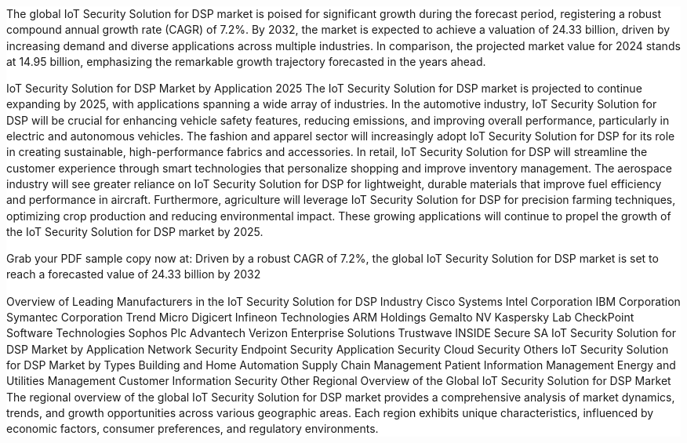 The global IoT Security Solution for DSP market is poised for significant growth during the forecast period, registering a robust compound annual growth rate (CAGR) of 7.2%. By 2032, the market is expected to achieve a valuation of 24.33 billion, driven by increasing demand and diverse applications across multiple industries. In comparison, the projected market value for 2024 stands at 14.95 billion, emphasizing the remarkable growth trajectory forecasted in the years ahead. 

IoT Security Solution for DSP Market by Application 2025
The IoT Security Solution for DSP market is projected to continue expanding by 2025, with applications spanning a wide array of industries. In the automotive industry, IoT Security Solution for DSP will be crucial for enhancing vehicle safety features, reducing emissions, and improving overall performance, particularly in electric and autonomous vehicles. The fashion and apparel sector will increasingly adopt IoT Security Solution for DSP for its role in creating sustainable, high-performance fabrics and accessories. In retail, IoT Security Solution for DSP will streamline the customer experience through smart technologies that personalize shopping and improve inventory management. The aerospace industry will see greater reliance on IoT Security Solution for DSP for lightweight, durable materials that improve fuel efficiency and performance in aircraft. Furthermore, agriculture will leverage IoT Security Solution for DSP for precision farming techniques, optimizing crop production and reducing environmental impact. These growing applications will continue to propel the growth of the IoT Security Solution for DSP market by 2025.

Grab your PDF sample copy now at: Driven by a robust CAGR of 7.2%, the global IoT Security Solution for DSP market is set to reach a forecasted value of 24.33 billion by 2032

Overview of Leading Manufacturers in the IoT Security Solution for DSP Industry
Cisco Systems
Intel Corporation
IBM Corporation
Symantec Corporation
Trend Micro
Digicert
Infineon Technologies
ARM Holdings
Gemalto NV
Kaspersky Lab
CheckPoint Software Technologies
Sophos Plc
Advantech
Verizon Enterprise Solutions
Trustwave
INSIDE Secure SA
IoT Security Solution for DSP Market by Application
Network Security
Endpoint Security
Application Security
Cloud Security
Others
IoT Security Solution for DSP Market by Types
Building and Home Automation
Supply Chain Management
Patient Information Management
Energy and Utilities Management
Customer Information Security
Other
Regional Overview of the Global IoT Security Solution for DSP Market
The regional overview of the global IoT Security Solution for DSP market provides a comprehensive analysis of market dynamics, trends, and growth opportunities across various geographic areas. Each region exhibits unique characteristics, influenced by economic factors, consumer preferences, and regulatory environments.
